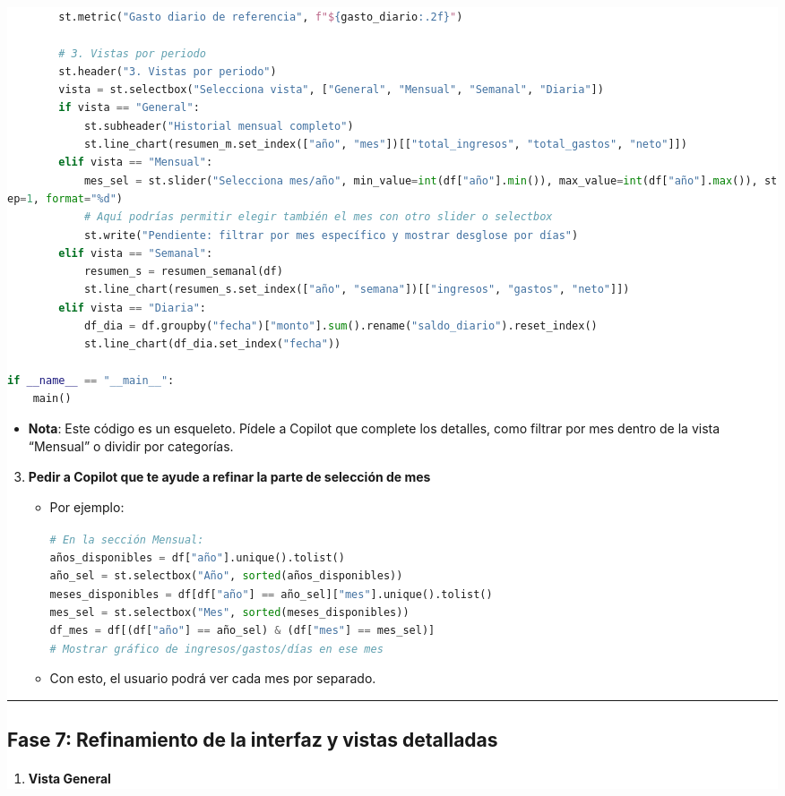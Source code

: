    ```python
           st.metric("Gasto diario de referencia", f"${gasto_diario:.2f}")

           # 3. Vistas por periodo
           st.header("3. Vistas por periodo")
           vista = st.selectbox("Selecciona vista", ["General", "Mensual", "Semanal", "Diaria"])
           if vista == "General":
               st.subheader("Historial mensual completo")
               st.line_chart(resumen_m.set_index(["año", "mes"])[["total_ingresos", "total_gastos", "neto"]])
           elif vista == "Mensual":
               mes_sel = st.slider("Selecciona mes/año", min_value=int(df["año"].min()), max_value=int(df["año"].max()), step=1, format="%d")
               # Aquí podrías permitir elegir también el mes con otro slider o selectbox
               st.write("Pendiente: filtrar por mes específico y mostrar desglose por días")
           elif vista == "Semanal":
               resumen_s = resumen_semanal(df)
               st.line_chart(resumen_s.set_index(["año", "semana"])[["ingresos", "gastos", "neto"]])
           elif vista == "Diaria":
               df_dia = df.groupby("fecha")["monto"].sum().rename("saldo_diario").reset_index()
               st.line_chart(df_dia.set_index("fecha"))

   if __name__ == "__main__":
       main()
   ```

   * **Nota**: Este código es un esqueleto. Pídele a Copilot que complete los detalles, como filtrar por mes dentro de la vista “Mensual” o dividir por categorías.

3. **Pedir a Copilot que te ayude a refinar la parte de selección de mes**

   * Por ejemplo:

     ```python
     # En la sección Mensual:
     años_disponibles = df["año"].unique().tolist()
     año_sel = st.selectbox("Año", sorted(años_disponibles))
     meses_disponibles = df[df["año"] == año_sel]["mes"].unique().tolist()
     mes_sel = st.selectbox("Mes", sorted(meses_disponibles))
     df_mes = df[(df["año"] == año_sel) & (df["mes"] == mes_sel)]
     # Mostrar gráfico de ingresos/gastos/días en ese mes
     ```
   * Con esto, el usuario podrá ver cada mes por separado.

---

## Fase 7: Refinamiento de la interfaz y vistas detalladas

1. **Vista General**
